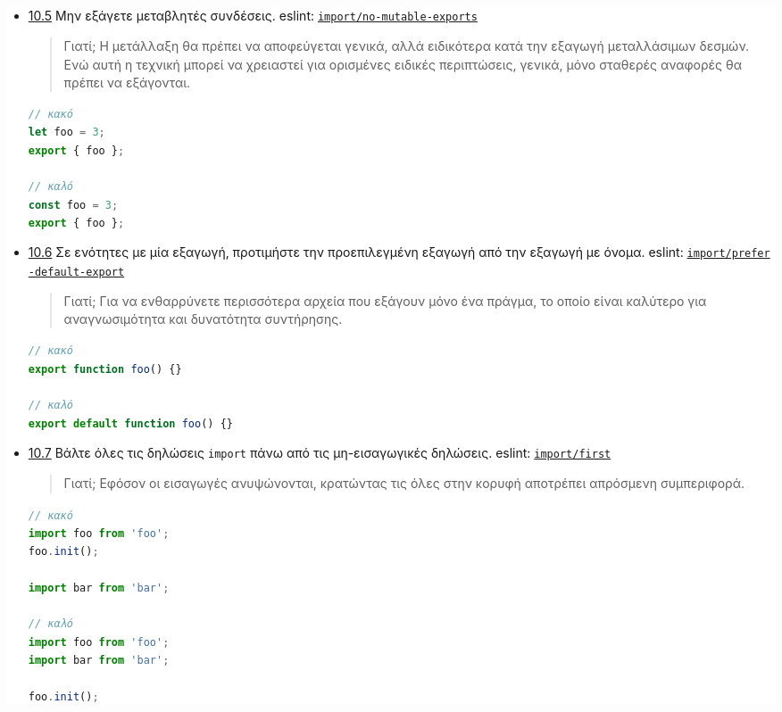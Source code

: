   <a name="modules--no-mutable-exports"></a>
  - [10.5](#modules--no-mutable-exports) Μην εξάγετε μεταβλητές συνδέσεις.
 eslint: [`import/no-mutable-exports`](https://github.com/benmosher/eslint-plugin-import/blob/master/docs/rules/no-mutable-exports.md)
    > Γιατί; Η μετάλλαξη θα πρέπει να αποφεύγεται γενικά, αλλά ειδικότερα κατά την εξαγωγή μεταλλάσιμων δεσμών. Ενώ αυτή η τεχνική μπορεί να χρειαστεί για ορισμένες ειδικές περιπτώσεις, γενικά, μόνο σταθερές αναφορές θα πρέπει να εξάγονται.

    ```javascript
    // κακό
    let foo = 3;
    export { foo };

    // καλό
    const foo = 3;
    export { foo };
    ```

  <a name="modules--prefer-default-export"></a>
  - [10.6](#modules--prefer-default-export) Σε ενότητες με μία εξαγωγή, προτιμήστε την προεπιλεγμένη εξαγωγή από την εξαγωγή με όνομα.
 eslint: [`import/prefer-default-export`](https://github.com/benmosher/eslint-plugin-import/blob/master/docs/rules/prefer-default-export.md)
    > Γιατί; Για να ενθαρρύνετε περισσότερα αρχεία που εξάγουν μόνο ένα πράγμα, το οποίο είναι καλύτερο για αναγνωσιμότητα και δυνατότητα συντήρησης.

    ```javascript
    // κακό
    export function foo() {}

    // καλό
    export default function foo() {}
    ```

  <a name="modules--imports-first"></a>
  - [10.7](#modules--imports-first) Βάλτε όλες τις δηλώσεις `import` πάνω από τις μη-εισαγωγικές δηλώσεις.
 eslint: [`import/first`](https://github.com/benmosher/eslint-plugin-import/blob/master/docs/rules/first.md)
    > Γιατί; Εφόσον οι εισαγωγές ανυψώνονται, κρατώντας τις όλες στην κορυφή αποτρέπει απρόσμενη συμπεριφορά.

    ```javascript
    // κακό
    import foo from 'foo';
    foo.init();

    import bar from 'bar';

    // καλό
    import foo from 'foo';
    import bar from 'bar';

    foo.init();
    ```

